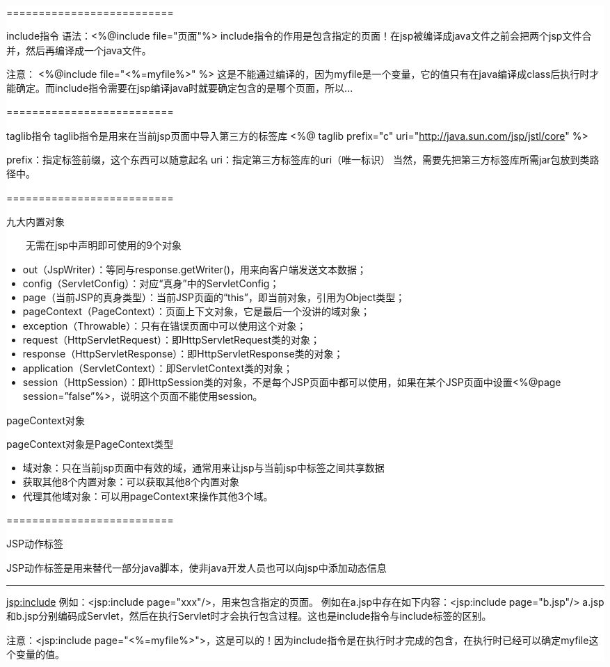 ==========================

include指令
语法：<%@include file="页面"%>
include指令的作用是包含指定的页面！在jsp被编译成java文件之前会把两个jsp文件合并，然后再编译成一个java文件。

注意：
<%@include file="<%=myfile%>" %>
这是不能通过编译的，因为myfile是一个变量，它的值只有在java编译成class后执行时才能确定。而include指令需要在jsp编译java时就要确定包含的是哪个页面，所以...

==========================

taglib指令
taglib指令是用来在当前jsp页面中导入第三方的标签库
<%@ taglib prefix="c" uri="http://java.sun.com/jsp/jstl/core" %>

prefix：指定标签前缀，这个东西可以随意起名
uri：指定第三方标签库的uri（唯一标识）
当然，需要先把第三方标签库所需jar包放到类路径中。

==========================

九大内置对象

　　无需在jsp中声明即可使用的9个对象
* out（JspWriter）：等同与response.getWriter()，用来向客户端发送文本数据；
* config（ServletConfig）：对应“真身”中的ServletConfig；
* page（当前JSP的真身类型）：当前JSP页面的“this”，即当前对象，引用为Object类型；
* pageContext（PageContext）：页面上下文对象，它是最后一个没讲的域对象；
* exception（Throwable）：只有在错误页面中可以使用这个对象；
* request（HttpServletRequest）：即HttpServletRequest类的对象；
* response（HttpServletResponse）：即HttpServletResponse类的对象；
* application（ServletContext）：即ServletContext类的对象；
* session（HttpSession）：即HttpSession类的对象，不是每个JSP页面中都可以使用，如果在某个JSP页面中设置<%@page session=”false”%>，说明这个页面不能使用session。


pageContext对象

pageContext对象是PageContext类型
 * 域对象：只在当前jsp页面中有效的域，通常用来让jsp与当前jsp中标签之间共享数据
 * 获取其他8个内置对象：可以获取其他8个内置对象
 * 代理其他域对象：可以用pageContext来操作其他3个域。

==========================

JSP动作标签

JSP动作标签是用来替代一部分java脚本，使非java开发人员也可以向jsp中添加动态信息

----------------------

<jsp:include>
例如：<jsp:include page="xxx"/>，用来包含指定的页面。
例如在a.jsp中存在如下内容：<jsp:include page="b.jsp"/>
a.jsp和b.jsp分别编码成Servlet，然后在执行Servlet时才会执行包含过程。这也是include指令与include标签的区别。

注意：<jsp:include page="<%=myfile%>">，这是可以的！因为include指令是在执行时才完成的包含，在执行时已经可以确定myfile这个变量的值。
